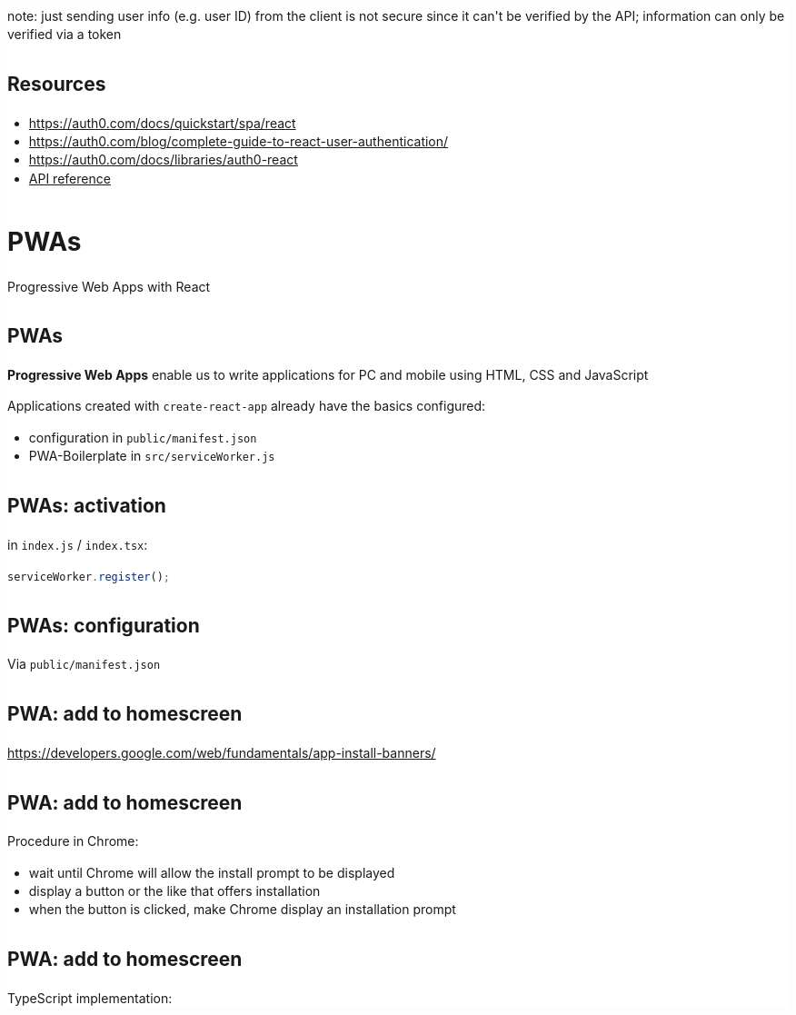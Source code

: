 note: just sending user info (e.g. user ID) from the client is not secure since it can't be verified by the API; information can only be verified via a token

## Resources

- <https://auth0.com/docs/quickstart/spa/react>
- <https://auth0.com/blog/complete-guide-to-react-user-authentication/>
- <https://auth0.com/docs/libraries/auth0-react>
- [API reference](https://auth0.github.io/auth0-react/)

# PWAs

Progressive Web Apps with React

## PWAs

**Progressive Web Apps** enable us to write applications for PC and mobile using HTML, CSS and JavaScript

Applications created with `create-react-app` already have the basics configured:

- configuration in `public/manifest.json`
- PWA-Boilerplate in `src/serviceWorker.js`

## PWAs: activation

in `index.js` / `index.tsx`:

```js
serviceWorker.register();
```

## PWAs: configuration

Via `public/manifest.json`

## PWA: add to homescreen

<https://developers.google.com/web/fundamentals/app-install-banners/>

## PWA: add to homescreen

Procedure in Chrome:

- wait until Chrome will allow the install prompt to be displayed
- display a button or the like that offers installation
- when the button is clicked, make Chrome display an installation prompt

## PWA: add to homescreen

TypeScript implementation:
